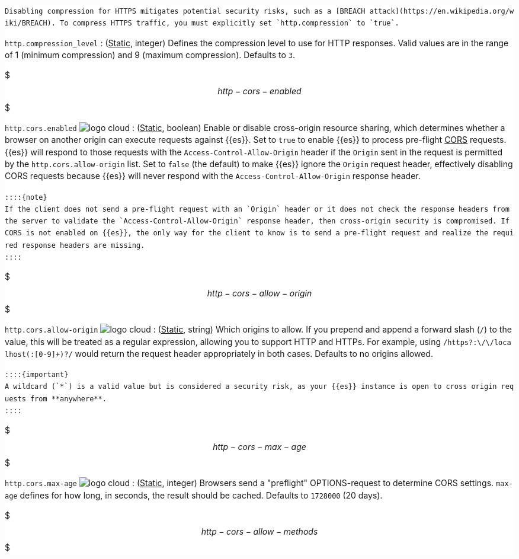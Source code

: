     Disabling compression for HTTPS mitigates potential security risks, such as a [BREACH attack](https://en.wikipedia.org/wiki/BREACH). To compress HTTPS traffic, you must explicitly set `http.compression` to `true`.


`http.compression_level`
:   ([Static](docs-content://deploy-manage/deploy/self-managed/configure-elasticsearch.md#static-cluster-setting), integer) Defines the compression level to use for HTTP responses. Valid values are in the range of 1 (minimum compression) and 9 (maximum compression). Defaults to `3`.

$$$http-cors-enabled$$$

`http.cors.enabled` ![logo cloud](https://doc-icons.s3.us-east-2.amazonaws.com/logo_cloud.svg "Supported on Elastic Cloud Hosted")
:   ([Static](docs-content://deploy-manage/deploy/self-managed/configure-elasticsearch.md#static-cluster-setting), boolean) Enable or disable cross-origin resource sharing, which determines whether a browser on another origin can execute requests against {{es}}. Set to `true` to enable {{es}} to process pre-flight [CORS](https://en.wikipedia.org/wiki/Cross-origin_resource_sharing) requests. {{es}} will respond to those requests with the `Access-Control-Allow-Origin` header if the `Origin` sent in the request is permitted by the `http.cors.allow-origin` list. Set to `false` (the default) to make {{es}} ignore the `Origin` request header, effectively disabling CORS requests because {{es}} will never respond with the `Access-Control-Allow-Origin` response header.

    ::::{note}
    If the client does not send a pre-flight request with an `Origin` header or it does not check the response headers from the server to validate the `Access-Control-Allow-Origin` response header, then cross-origin security is compromised. If CORS is not enabled on {{es}}, the only way for the client to know is to send a pre-flight request and realize the required response headers are missing.
    ::::


$$$http-cors-allow-origin$$$

`http.cors.allow-origin` ![logo cloud](https://doc-icons.s3.us-east-2.amazonaws.com/logo_cloud.svg "Supported on Elastic Cloud Hosted")
:   ([Static](docs-content://deploy-manage/deploy/self-managed/configure-elasticsearch.md#static-cluster-setting), string) Which origins to allow. If you prepend and append a forward slash (`/`) to the value, this will be treated as a regular expression, allowing you to support HTTP and HTTPs. For example, using `/https?:\/\/localhost(:[0-9]+)?/` would return the request header appropriately in both cases. Defaults to no origins allowed.

    ::::{important}
    A wildcard (`*`) is a valid value but is considered a security risk, as your {{es}} instance is open to cross origin requests from **anywhere**.
    ::::


$$$http-cors-max-age$$$

`http.cors.max-age` ![logo cloud](https://doc-icons.s3.us-east-2.amazonaws.com/logo_cloud.svg "Supported on Elastic Cloud Hosted")
:   ([Static](docs-content://deploy-manage/deploy/self-managed/configure-elasticsearch.md#static-cluster-setting), integer) Browsers send a "preflight" OPTIONS-request to determine CORS settings. `max-age` defines for how long, in seconds, the result should be cached. Defaults to `1728000` (20 days).

$$$http-cors-allow-methods$$$
